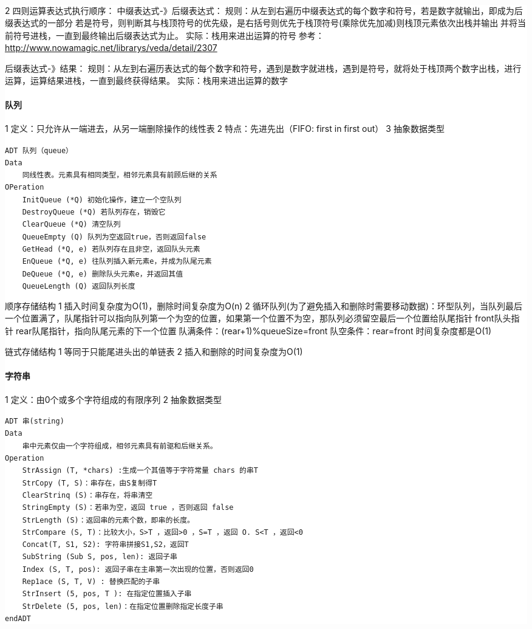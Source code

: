 2 四则运算表达式执行顺序：
中缀表达式-》后缀表达式：
规则：从左到右遍历中缀表达式的每个数字和符号，若是数字就输出，即成为后缀表达式的一部分 
      若是符号，则判断其与栈顶符号的优先级，是右括号则优先于栈顶符号(乘除优先加减)则栈顶元素依次出栈并输出 并将当前符号进栈，一直到最终输出后缀表达式为止。
实际：栈用来进出运算的符号
参考： http://www.nowamagic.net/librarys/veda/detail/2307

后缀表达式-》结果：
规则：从左到右遍历表达式的每个数字和符号，遇到是数字就进栈，遇到是符号，就将处于栈顶两个数字出栈，进行运算，运算结果进栈，一直到最终获得结果。
实际：栈用来进出运算的数字



#### 队列
1 定义：只允许从一端进去，从另一端删除操作的线性表
2 特点：先进先出（FIFO: first in first out）
3 抽象数据类型
```
ADT 队列（queue）
Data
	同线性表。元素具有相同类型，相邻元素具有前顾后继的关系
OPeration
	InitQueue (*Q) 初始化操作，建立一个空队列
	DestroyQueue (*Q) 若队列存在，销毁它
	ClearQueue (*Q) 清空队列
	QueueEmpty (Q) 队列为空返回true，否则返回false
	GetHead (*Q, e) 若队列存在且非空，返回队头元素
	EnQueue (*Q, e) 往队列插入新元素e，并成为队尾元素
	DeQueue (*Q, e) 删除队头元素e，并返回其值
	QueueLength (Q) 返回队列长度
```

顺序存储结构
1 插入时间复杂度为O(1)，删除时间复杂度为O(n)
2 循环队列(为了避免插入和删除时需要移动数据)：环型队列，当队列最后一个位置满了，队尾指针可以指向队列第一个为空的位置，如果第一个位置不为空，那队列必须留空最后一个位置给队尾指针
front队头指针 
rear队尾指针，指向队尾元素的下一个位置
队满条件：(rear+1)%queueSize=front
队空条件：rear=front
时间复杂度都是O(1)

链式存储结构
1 等同于只能尾进头出的单链表
2 插入和删除的时间复杂度为O(1)

#### 字符串
1 定义：由0个或多个字符组成的有限序列
2 抽象数据类型
```
ADT 串(string) 
Data 
	串中元素仅由一个字符组成，相邻元素具有前驱和后继关系。
Operation
	StrAssign (T, *chars) :生成一个其值等于字符常量 chars 的串T
	StrCopy (T, S)：串存在，由S复制得T
	ClearStrinq (S)：串存在，将串清空
	StringEmpty (S)：若串为空，返回 true ，否则返回 false
	StrLength (S)：返回串的元素个数，即串的长度。
	StrCompare (S, T)：比较大小，S>T ，返回>0 ，S=T ，返回 O. S<T ，返回<0
	Concat(T, S1, S2): 字符串拼接S1,S2，返回T
	SubString (Sub S, pos, len): 返回子串
	Index (S, T, pos): 返回子串在主串第一次出现的位置，否则返回0
	Rep1ace (S, T, V) : 替换匹配的子串
	StrInsert (5, pos, T ): 在指定位置插入子串
	StrDelete (5, pos, len)：在指定位置删除指定长度子串
endADT
```
